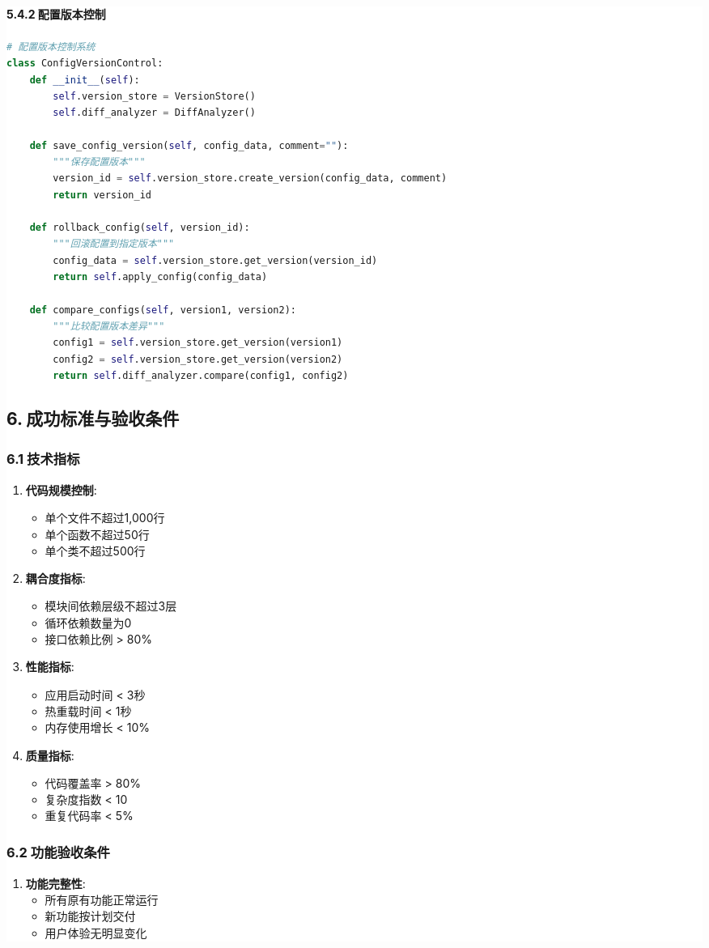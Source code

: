 #### 5.4.2 配置版本控制
```python
# 配置版本控制系统
class ConfigVersionControl:
    def __init__(self):
        self.version_store = VersionStore()
        self.diff_analyzer = DiffAnalyzer()
    
    def save_config_version(self, config_data, comment=""):
        """保存配置版本"""
        version_id = self.version_store.create_version(config_data, comment)
        return version_id
    
    def rollback_config(self, version_id):
        """回滚配置到指定版本"""
        config_data = self.version_store.get_version(version_id)
        return self.apply_config(config_data)
    
    def compare_configs(self, version1, version2):
        """比较配置版本差异"""
        config1 = self.version_store.get_version(version1)
        config2 = self.version_store.get_version(version2)
        return self.diff_analyzer.compare(config1, config2)
```

## 6. 成功标准与验收条件

### 6.1 技术指标
1. **代码规模控制**:
   - 单个文件不超过1,000行
   - 单个函数不超过50行
   - 单个类不超过500行

2. **耦合度指标**:
   - 模块间依赖层级不超过3层
   - 循环依赖数量为0
   - 接口依赖比例 > 80%

3. **性能指标**:
   - 应用启动时间 < 3秒
   - 热重载时间 < 1秒
   - 内存使用增长 < 10%

4. **质量指标**:
   - 代码覆盖率 > 80%
   - 复杂度指数 < 10
   - 重复代码率 < 5%

### 6.2 功能验收条件
1. **功能完整性**:
   - 所有原有功能正常运行
   - 新功能按计划交付
   - 用户体验无明显变化
